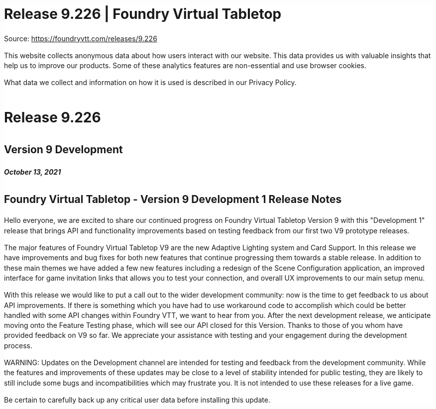 # Release 9.226 | Foundry Virtual Tabletop

Source: https://foundryvtt.com/releases/9.226

This website collects anonymous data about how users interact with our website. This data provides us with 
        valuable insights that help us to improve our products. Some of these analytics features are non-essential 
        and use browser cookies.

What data we collect and information on how it is used is described in our 
        Privacy Policy.


# Release 9.226


## Version 9 Development


##### October 13, 2021


## Foundry Virtual Tabletop - Version 9 Development 1 Release Notes

Hello everyone, we are excited to share our continued progress on Foundry Virtual Tabletop Version 9 with this "Development 1" release that brings API and functionality improvements based on testing feedback from our first two V9 prototype releases.

The major features of Foundry Virtual Tabletop V9 are the new Adaptive Lighting system and Card Support. In this release we have improvements and bug fixes for both new features that continue progressing them towards a stable release. In addition to these main themes we have added a few new features including a redesign of the Scene Configuration application, an improved interface for game invitation links that allows you to test your connection, and overall UX improvements to our main setup menu.

With this release we would like to put a call out to the wider development community: now is the time to get feedback to us about API improvements. If there is something which you have had to use workaround code to accomplish which could be better handled with some API changes within Foundry VTT, we want to hear from you. After the next development release, we anticipate moving onto the Feature Testing phase, which will see our API closed for this Version. Thanks to those of you whom have provided feedback on V9 so far. We appreciate your assistance with testing and your engagement during the development process.

WARNING: Updates on the Development channel are intended for testing and feedback from the development community. While the features and improvements of these updates may be close to a level of stability intended for public testing, they are likely to still include some bugs and incompatibilities which may frustrate you. It is not intended to use these releases for a live game.

Be certain to carefully back up any critical user data before installing this update.

